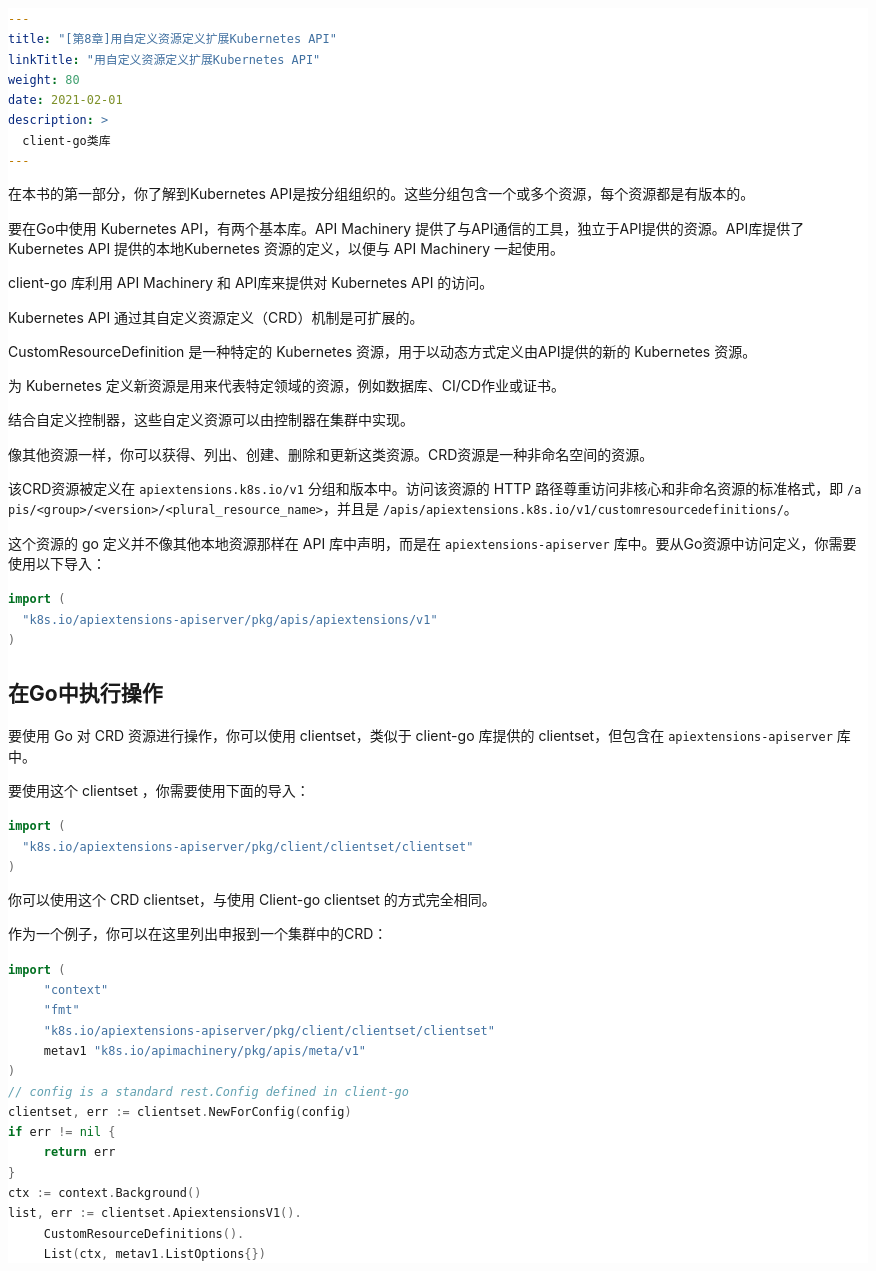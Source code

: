 ```yaml
---
title: "[第8章]用自定义资源定义扩展Kubernetes API"
linkTitle: "用自定义资源定义扩展Kubernetes API"
weight: 80
date: 2021-02-01
description: >
  client-go类库
---
```


在本书的第一部分，你了解到Kubernetes API是按分组组织的。这些分组包含一个或多个资源，每个资源都是有版本的。

要在Go中使用 Kubernetes API，有两个基本库。API Machinery 提供了与API通信的工具，独立于API提供的资源。API库提供了 Kubernetes API 提供的本地Kubernetes 资源的定义，以便与 API Machinery 一起使用。

client-go 库利用 API Machinery 和 API库来提供对 Kubernetes API 的访问。

Kubernetes API 通过其自定义资源定义（CRD）机制是可扩展的。

CustomResourceDefinition 是一种特定的 Kubernetes 资源，用于以动态方式定义由API提供的新的 Kubernetes 资源。

为 Kubernetes 定义新资源是用来代表特定领域的资源，例如数据库、CI/CD作业或证书。

结合自定义控制器，这些自定义资源可以由控制器在集群中实现。

像其他资源一样，你可以获得、列出、创建、删除和更新这类资源。CRD资源是一种非命名空间的资源。

该CRD资源被定义在 `apiextensions.k8s.io/v1` 分组和版本中。访问该资源的 HTTP 路径尊重访问非核心和非命名资源的标准格式，即 `/apis/<group>/<version>/<plural_resource_name>`，并且是 `/apis/apiextensions.k8s.io/v1/customresourcedefinitions/`。

这个资源的 go 定义并不像其他本地资源那样在 API 库中声明，而是在 `apiextensions-apiserver` 库中。要从Go资源中访问定义，你需要使用以下导入：

```go
import (
  "k8s.io/apiextensions-apiserver/pkg/apis/apiextensions/v1"
)
```

## 在Go中执行操作

要使用 Go 对 CRD 资源进行操作，你可以使用 clientset，类似于 client-go 库提供的 clientset，但包含在 `apiextensions-apiserver` 库中。

要使用这个 clientset ，你需要使用下面的导入：

```go
import (
  "k8s.io/apiextensions-apiserver/pkg/client/clientset/clientset"
)
```

你可以使用这个 CRD clientset，与使用 Client-go clientset 的方式完全相同。

作为一个例子，你可以在这里列出申报到一个集群中的CRD：

```go
import (
     "context"
     "fmt"
     "k8s.io/apiextensions-apiserver/pkg/client/clientset/clientset"
     metav1 "k8s.io/apimachinery/pkg/apis/meta/v1"
)
// config is a standard rest.Config defined in client-go
clientset, err := clientset.NewForConfig(config)
if err != nil {
     return err
}
ctx := context.Background()
list, err := clientset.ApiextensionsV1().
     CustomResourceDefinitions().
     List(ctx, metav1.ListOptions{})
```